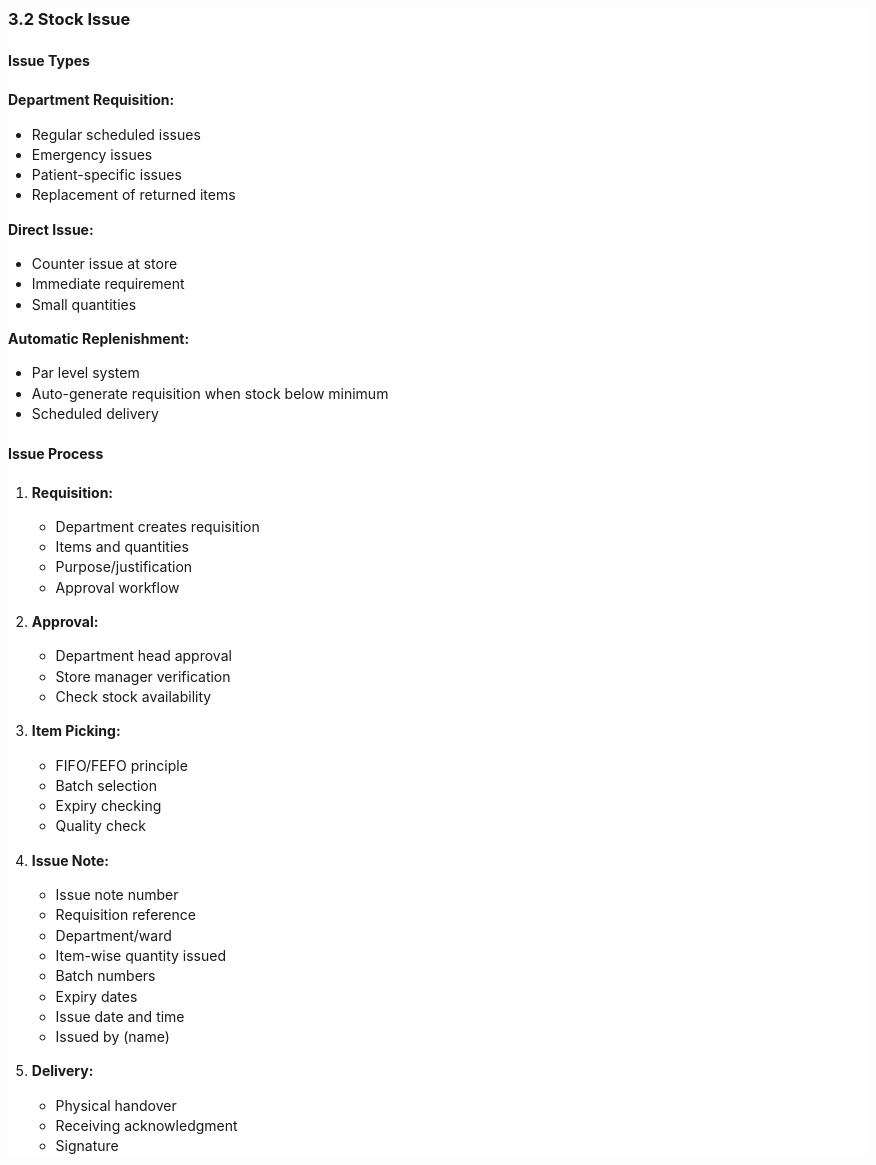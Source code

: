 ### 3.2 Stock Issue

#### Issue Types

**Department Requisition:**
- Regular scheduled issues
- Emergency issues
- Patient-specific issues
- Replacement of returned items

**Direct Issue:**
- Counter issue at store
- Immediate requirement
- Small quantities

**Automatic Replenishment:**
- Par level system
- Auto-generate requisition when stock below minimum
- Scheduled delivery

#### Issue Process

1. **Requisition:**
   - Department creates requisition
   - Items and quantities
   - Purpose/justification
   - Approval workflow

2. **Approval:**
   - Department head approval
   - Store manager verification
   - Check stock availability

3. **Item Picking:**
   - FIFO/FEFO principle
   - Batch selection
   - Expiry checking
   - Quality check

4. **Issue Note:**
   - Issue note number
   - Requisition reference
   - Department/ward
   - Item-wise quantity issued
   - Batch numbers
   - Expiry dates
   - Issue date and time
   - Issued by (name)

5. **Delivery:**
   - Physical handover
   - Receiving acknowledgment
   - Signature
